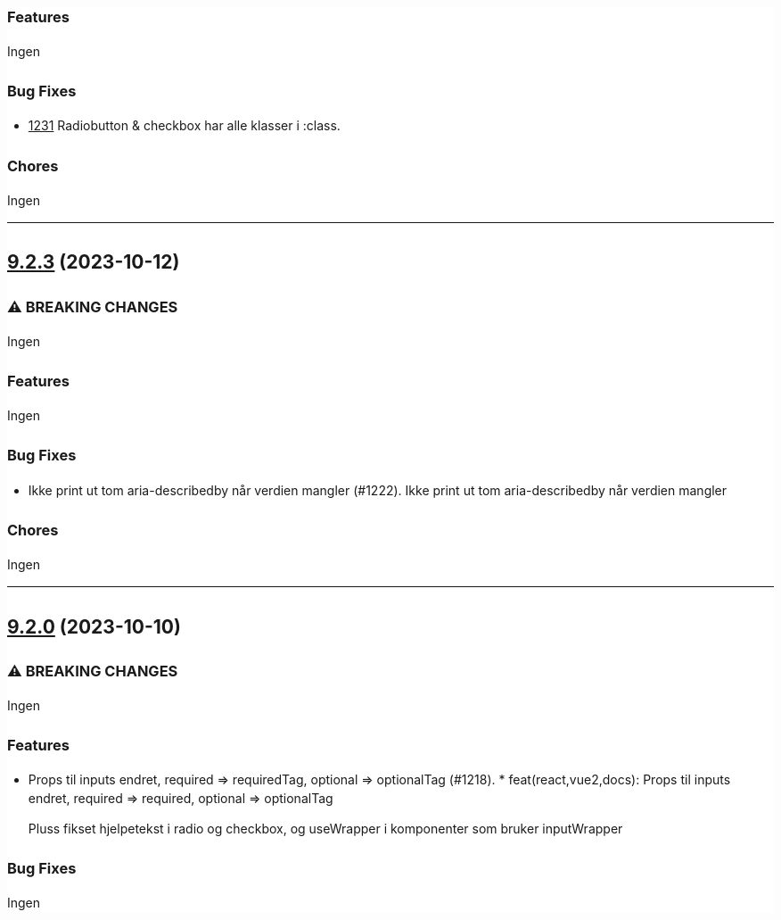 ### Features
Ingen

### Bug Fixes
* [1231](https://github.com/oslokommune/punkt/issues/1231) Radiobutton &amp; checkbox har alle klasser i :class. 


### Chores
Ingen

---


## [9.2.3](https://github.com/oslokommune/punkt/compare/9.2.2...9.2.3) (2023-10-12)

### ⚠ BREAKING CHANGES
Ingen

### Features
Ingen

### Bug Fixes
* Ikke print ut tom aria-describedby når verdien mangler (#1222). Ikke print ut tom aria-describedby når verdien mangler


### Chores
Ingen

---


## [9.2.0](https://github.com/oslokommune/punkt/compare/9.1.0...9.2.0) (2023-10-10)

### ⚠ BREAKING CHANGES
Ingen

### Features
* Props til inputs endret, required &#x3D;&gt; requiredTag, optional &#x3D;&gt; optionalTag (#1218). * feat(react,vue2,docs): Props til inputs endret, required => required, optional => optionalTag
  
  Pluss fikset hjelpetekst i radio og checkbox, og useWrapper i komponenter som bruker inputWrapper


### Bug Fixes
Ingen
